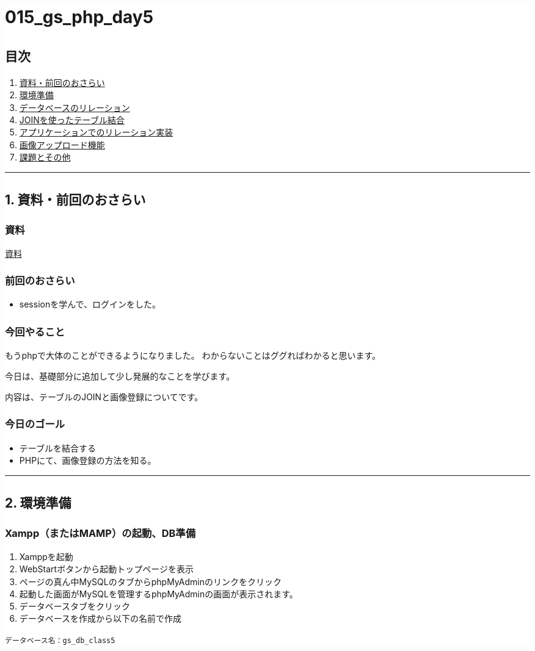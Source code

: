 # 015\_gs\_php\_day5

## 目次

1. [資料・前回のおさらい](#id-1-noosarai)
2. [環境準備](#id-2.-huan-jing-zhun-bei)
3. [データベースのリレーション](#id-3-dtabsunorirshon)
4. [JOINを使ったテーブル結合](#id-4-joinwottatburu)
5. [アプリケーションでのリレーション実装](#id-5-apurikshondenorirshon)
6. [画像アップロード機能](#id-6-appurdo)
7. [課題とその他](#id-7-tosono)

---

## 1. 資料・前回のおさらい

### 資料

[資料](https://gitlab.com/gs_hayato/gs-php-01/-/blob/master/PHP05.zip)

### 前回のおさらい

* sessionを学んで、ログインをした。

### 今回やること

もうphpで大体のことができるようになりました。 わからないことはググればわかると思います。

今日は、基礎部分に追加して少し発展的なことを学びます。

内容は、テーブルのJOINと画像登録についてです。

### 今日のゴール

* テーブルを結合する
* PHPにて、画像登録の方法を知る。

---

## 2. 環境準備

### Xampp（またはMAMP）の起動、DB準備

1. Xamppを起動
2. WebStartボタンから起動トップページを表示
3. ページの真ん中MySQLのタブからphpMyAdminのリンクをクリック
4. 起動した画面がMySQLを管理するphpMyAdminの画面が表示されます。
5. データベースタブをクリック
6. データベースを作成から以下の名前で作成

```
データベース名：gs_db_class5
```
